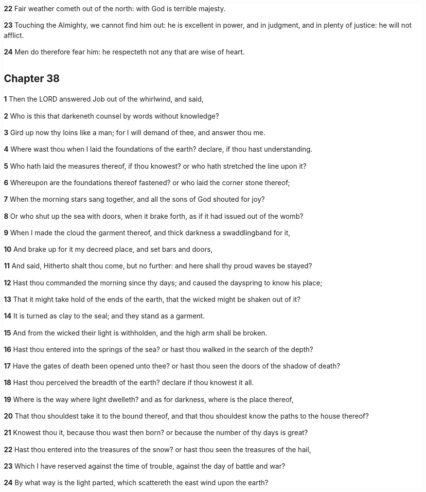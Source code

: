 **22** Fair weather cometh out of the north: with God is terrible majesty.

**23** Touching the Almighty, we cannot find him out: he is excellent in power, and in judgment, and in plenty of justice: he will not afflict.

**24** Men do therefore fear him: he respecteth not any that are wise of heart.

## Chapter 38

**1** Then the LORD answered Job out of the whirlwind, and said,

**2** Who is this that darkeneth counsel by words without knowledge?

**3** Gird up now thy loins like a man; for I will demand of thee, and answer thou me.

**4** Where wast thou when I laid the foundations of the earth? declare, if thou hast understanding.

**5** Who hath laid the measures thereof, if thou knowest? or who hath stretched the line upon it?

**6** Whereupon are the foundations thereof fastened? or who laid the corner stone thereof;

**7** When the morning stars sang together, and all the sons of God shouted for joy?

**8** Or who shut up the sea with doors, when it brake forth, as if it had issued out of the womb?

**9** When I made the cloud the garment thereof, and thick darkness a swaddlingband for it,

**10** And brake up for it my decreed place, and set bars and doors,

**11** And said, Hitherto shalt thou come, but no further: and here shall thy proud waves be stayed?

**12** Hast thou commanded the morning since thy days; and caused the dayspring to know his place;

**13** That it might take hold of the ends of the earth, that the wicked might be shaken out of it?

**14** It is turned as clay to the seal; and they stand as a garment.

**15** And from the wicked their light is withholden, and the high arm shall be broken.

**16** Hast thou entered into the springs of the sea? or hast thou walked in the search of the depth?

**17** Have the gates of death been opened unto thee? or hast thou seen the doors of the shadow of death?

**18** Hast thou perceived the breadth of the earth? declare if thou knowest it all.

**19** Where is the way where light dwelleth? and as for darkness, where is the place thereof,

**20** That thou shouldest take it to the bound thereof, and that thou shouldest know the paths to the house thereof?

**21** Knowest thou it, because thou wast then born? or because the number of thy days is great?

**22** Hast thou entered into the treasures of the snow? or hast thou seen the treasures of the hail,

**23** Which I have reserved against the time of trouble, against the day of battle and war?

**24** By what way is the light parted, which scattereth the east wind upon the earth?
